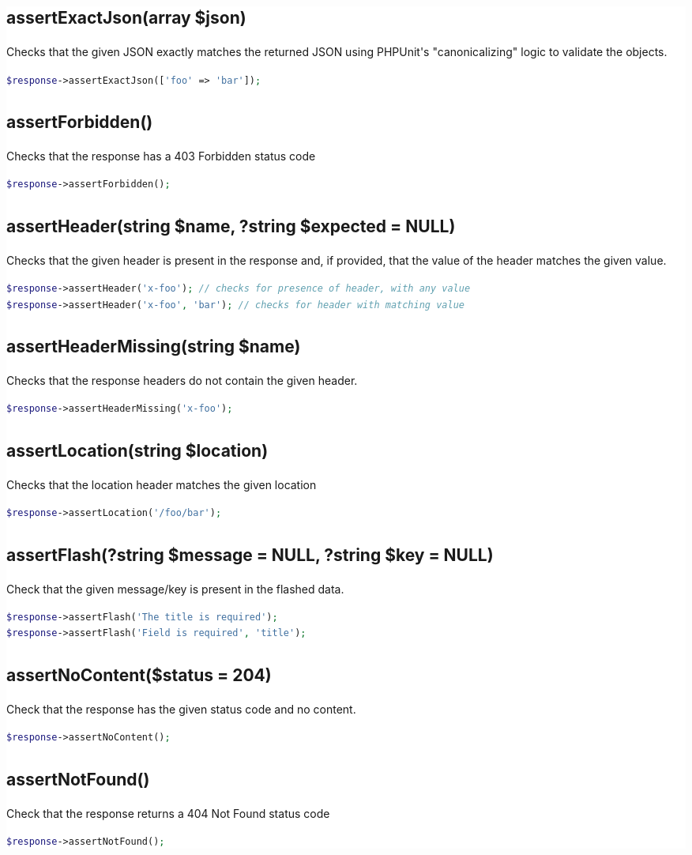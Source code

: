 ## assertExactJson(array $json)
Checks that the given JSON exactly matches the returned JSON using PHPUnit's "canonicalizing" logic to
validate the objects.
```php
$response->assertExactJson(['foo' => 'bar']);
```

## assertForbidden()
Checks that the response has a 403 Forbidden status code
```php
$response->assertForbidden();
```

## assertHeader(string $name, ?string $expected = NULL)
Checks that the given header is present in the response and, if provided, that the value of the
header matches the given value.
```php
$response->assertHeader('x-foo'); // checks for presence of header, with any value
$response->assertHeader('x-foo', 'bar'); // checks for header with matching value
```

## assertHeaderMissing(string $name)
Checks that the response headers do not contain the given header.
```php
$response->assertHeaderMissing('x-foo');
```

## assertLocation(string $location)
Checks that the location header matches the given location
```php
$response->assertLocation('/foo/bar');
```

## assertFlash(?string $message = NULL, ?string $key = NULL)
Check that the given message/key is present in the flashed data.

```php
$response->assertFlash('The title is required');
$response->assertFlash('Field is required', 'title');
```

## assertNoContent($status = 204)
Check that the response has the given status code and no content.
```php
$response->assertNoContent();
```

## assertNotFound()
Check that the response returns a 404 Not Found status code
```php
$response->assertNotFound();
```
